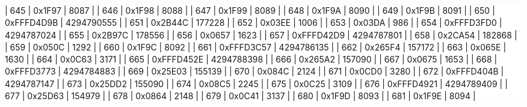 |     645 | 0x1F97      |        8087 |
|     646 | 0x1F98      |        8088 |
|     647 | 0x1F99      |        8089 |
|     648 | 0x1F9A      |        8090 |
|     649 | 0x1F9B      |        8091 |
|     650 | 0xFFFD4D9B  |  4294790555 |
|     651 | 0x2B44C     |      177228 |
|     652 | 0x03EE      |        1006 |
|     653 | 0x03DA      |         986 |
|     654 | 0xFFFD3FD0  |  4294787024 |
|     655 | 0x2B97C     |      178556 |
|     656 | 0x0657      |        1623 |
|     657 | 0xFFFD42D9  |  4294787801 |
|     658 | 0x2CA54     |      182868 |
|     659 | 0x050C      |        1292 |
|     660 | 0x1F9C      |        8092 |
|     661 | 0xFFFD3C57  |  4294786135 |
|     662 | 0x265F4     |      157172 |
|     663 | 0x065E      |        1630 |
|     664 | 0x0C63      |        3171 |
|     665 | 0xFFFD452E  |  4294788398 |
|     666 | 0x265A2     |      157090 |
|     667 | 0x0675      |        1653 |
|     668 | 0xFFFD3773  |  4294784883 |
|     669 | 0x25E03     |      155139 |
|     670 | 0x084C      |        2124 |
|     671 | 0x0CD0      |        3280 |
|     672 | 0xFFFD404B  |  4294787147 |
|     673 | 0x25DD2     |      155090 |
|     674 | 0x08C5      |        2245 |
|     675 | 0x0C25      |        3109 |
|     676 | 0xFFFD4921  |  4294789409 |
|     677 | 0x25D63     |      154979 |
|     678 | 0x0864      |        2148 |
|     679 | 0x0C41      |        3137 |
|     680 | 0x1F9D      |        8093 |
|     681 | 0x1F9E      |        8094 |